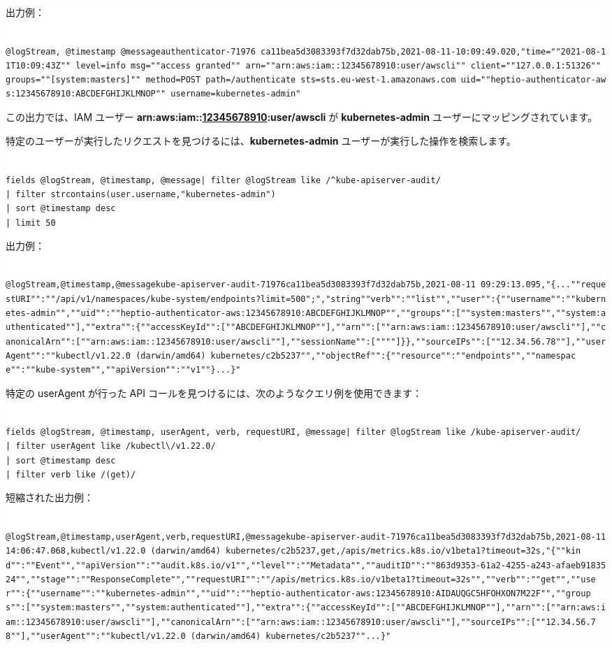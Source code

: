 出力例：

```

@logStream, @timestamp @messageauthenticator-71976 ca11bea5d3083393f7d32dab75b,2021-08-11-10:09:49.020,"time=""2021-08-11T10:09:43Z"" level=info msg=""access granted"" arn=""arn:aws:iam::12345678910:user/awscli"" client=""127.0.0.1:51326"" groups=""[system:masters]"" method=POST path=/authenticate sts=sts.eu-west-1.amazonaws.com uid=""heptio-authenticator-aws:12345678910:ABCDEFGHIJKLMNOP"" username=kubernetes-admin"
```

この出力では、IAM ユーザー **arn:aws:iam::[12345678910](tel:12345678910):user/awscli** が **kubernetes-admin** ユーザーにマッピングされています。

特定のユーザーが実行したリクエストを見つけるには、**kubernetes-admin** ユーザーが実行した操作を検索します。

```

fields @logStream, @timestamp, @message| filter @logStream like /^kube-apiserver-audit/
| filter strcontains(user.username,"kubernetes-admin")
| sort @timestamp desc
| limit 50
```

出力例：

```

@logStream,@timestamp,@messagekube-apiserver-audit-71976ca11bea5d3083393f7d32dab75b,2021-08-11 09:29:13.095,"{...""requestURI"":""/api/v1/namespaces/kube-system/endpoints?limit=500";","string""verb"":""list"",""user"":{""username"":""kubernetes-admin"",""uid"":""heptio-authenticator-aws:12345678910:ABCDEFGHIJKLMNOP"",""groups"":[""system:masters"",""system:authenticated""],""extra"":{""accessKeyId"":[""ABCDEFGHIJKLMNOP""],""arn"":[""arn:aws:iam::12345678910:user/awscli""],""canonicalArn"":[""arn:aws:iam::12345678910:user/awscli""],""sessionName"":[""""]}},""sourceIPs"":[""12.34.56.78""],""userAgent"":""kubectl/v1.22.0 (darwin/amd64) kubernetes/c2b5237"",""objectRef"":{""resource"":""endpoints"",""namespace"":""kube-system"",""apiVersion"":""v1""}...}"
```

特定の userAgent が行った API コールを見つけるには、次のようなクエリ例を使用できます：

```

fields @logStream, @timestamp, userAgent, verb, requestURI, @message| filter @logStream like /kube-apiserver-audit/
| filter userAgent like /kubectl\/v1.22.0/
| sort @timestamp desc
| filter verb like /(get)/
```

短縮された出力例：

```

@logStream,@timestamp,userAgent,verb,requestURI,@messagekube-apiserver-audit-71976ca11bea5d3083393f7d32dab75b,2021-08-11 14:06:47.068,kubectl/v1.22.0 (darwin/amd64) kubernetes/c2b5237,get,/apis/metrics.k8s.io/v1beta1?timeout=32s,"{""kind"":""Event"",""apiVersion"":""audit.k8s.io/v1"",""level"":""Metadata"",""auditID"":""863d9353-61a2-4255-a243-afaeb9183524"",""stage"":""ResponseComplete"",""requestURI"":""/apis/metrics.k8s.io/v1beta1?timeout=32s"",""verb"":""get"",""user"":{""username"":""kubernetes-admin"",""uid"":""heptio-authenticator-aws:12345678910:AIDAUQGC5HFOHXON7M22F"",""groups"":[""system:masters"",""system:authenticated""],""extra"":{""accessKeyId"":[""ABCDEFGHIJKLMNOP""],""arn"":[""arn:aws:iam::12345678910:user/awscli""],""canonicalArn"":[""arn:aws:iam::12345678910:user/awscli""],""sourceIPs"":[""12.34.56.78""],""userAgent"":""kubectl/v1.22.0 (darwin/amd64) kubernetes/c2b5237""...}"
```
